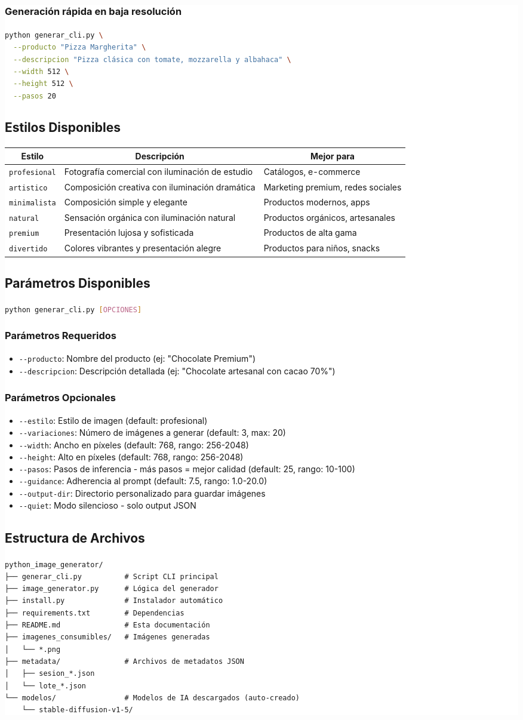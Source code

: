 ### Generación rápida en baja resolución
```bash
python generar_cli.py \
  --producto "Pizza Margherita" \
  --descripcion "Pizza clásica con tomate, mozzarella y albahaca" \
  --width 512 \
  --height 512 \
  --pasos 20
```

## Estilos Disponibles

| Estilo | Descripción | Mejor para |
|--------|-------------|------------|
| `profesional` | Fotografía comercial con iluminación de estudio | Catálogos, e-commerce |
| `artistico` | Composición creativa con iluminación dramática | Marketing premium, redes sociales |
| `minimalista` | Composición simple y elegante | Productos modernos, apps |
| `natural` | Sensación orgánica con iluminación natural | Productos orgánicos, artesanales |
| `premium` | Presentación lujosa y sofisticada | Productos de alta gama |
| `divertido` | Colores vibrantes y presentación alegre | Productos para niños, snacks |

## Parámetros Disponibles

```bash
python generar_cli.py [OPCIONES]
```

### Parámetros Requeridos
- `--producto`: Nombre del producto (ej: "Chocolate Premium")
- `--descripcion`: Descripción detallada (ej: "Chocolate artesanal con cacao 70%")

### Parámetros Opcionales
- `--estilo`: Estilo de imagen (default: profesional)
- `--variaciones`: Número de imágenes a generar (default: 3, max: 20)
- `--width`: Ancho en píxeles (default: 768, rango: 256-2048)
- `--height`: Alto en píxeles (default: 768, rango: 256-2048)
- `--pasos`: Pasos de inferencia - más pasos = mejor calidad (default: 25, rango: 10-100)
- `--guidance`: Adherencia al prompt (default: 7.5, rango: 1.0-20.0)
- `--output-dir`: Directorio personalizado para guardar imágenes
- `--quiet`: Modo silencioso - solo output JSON

## Estructura de Archivos

```
python_image_generator/
├── generar_cli.py          # Script CLI principal
├── image_generator.py      # Lógica del generador
├── install.py              # Instalador automático
├── requirements.txt        # Dependencias
├── README.md               # Esta documentación
├── imagenes_consumibles/   # Imágenes generadas
│   └── *.png
├── metadata/               # Archivos de metadatos JSON
│   ├── sesion_*.json
│   └── lote_*.json
└── modelos/                # Modelos de IA descargados (auto-creado)
    └── stable-diffusion-v1-5/
```
